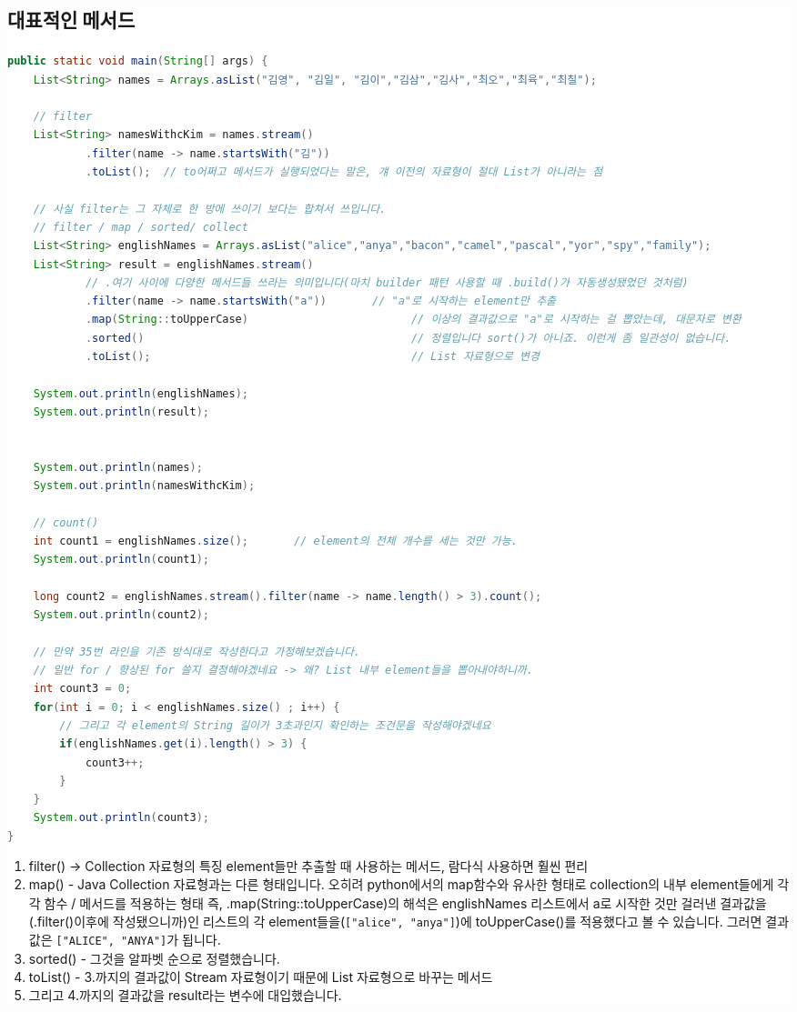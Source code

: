 ## 대표적인 메서드

```java
public static void main(String[] args) {
    List<String> names = Arrays.asList("김영", "김일", "김이","김삼","김사","최오","최육","최칠");

    // filter
    List<String> namesWithcKim = names.stream()
            .filter(name -> name.startsWith("김"))
            .toList();  // to어쩌고 메서드가 실행되었다는 말은, 걔 이전의 자료형이 절대 List가 아니라는 점

    // 사실 filter는 그 자체로 한 방에 쓰이기 보다는 합쳐서 쓰입니다.
    // filter / map / sorted/ collect
    List<String> englishNames = Arrays.asList("alice","anya","bacon","camel","pascal","yor","spy","family");
    List<String> result = englishNames.stream()
            // .여기 사이에 다양한 메서드들 쓰라는 의미입니다(마치 builder 패턴 사용할 때 .build()가 자동생성됐었던 것처럼)
            .filter(name -> name.startsWith("a"))       // "a"로 시작하는 element만 추출
            .map(String::toUpperCase)                         // 이상의 결과값으로 "a"로 시작하는 걸 뽑았는데, 대문자로 변환
            .sorted()                                         // 정렬입니다 sort()가 아니죠. 이런게 좀 일관성이 없습니다.
            .toList();                                        // List 자료형으로 변경

    System.out.println(englishNames);
    System.out.println(result);


    System.out.println(names);
    System.out.println(namesWithcKim);

    // count()
    int count1 = englishNames.size();       // element의 전체 개수를 세는 것만 가능.
    System.out.println(count1);

    long count2 = englishNames.stream().filter(name -> name.length() > 3).count();
    System.out.println(count2);

    // 만약 35번 라인을 기존 방식대로 작성한다고 가정해보겠습니다.
    // 일반 for / 향상된 for 쓸지 결정해야겠네요 -> 왜? List 내부 element들을 뽑아내야하니까.
    int count3 = 0;
    for(int i = 0; i < englishNames.size() ; i++) {
        // 그리고 각 element의 String 길이가 3초과인지 확인하는 조건문을 작성해야겠네요
        if(englishNames.get(i).length() > 3) {
            count3++;
        }
    }
    System.out.println(count3);
}
```
1. filter() -> Collection 자료형의 특징 element들만 추출할 때 사용하는 메서드, 람다식 사용하면 훨씬 편리
2. map() - Java Collection 자료형과는 다른 형태입니다. 오히려 python에서의 map함수와 유사한 형태로
    collection의 내부 element들에게 각각 함수 / 메서드를 적용하는 형태
    즉, .map(String::toUpperCase)의 해석은 englishNames 리스트에서 a로 시작한 것만 걸러낸 결과값을(.filter()이후에 작성됐으니까)인
    리스트의 각 element들을(`["alice", "anya"]`)에 toUpperCase()를 적용했다고 볼 수 있습니다. 그러면 결과값은
    `["ALICE", "ANYA"]`가 됩니다.
3. sorted() - 그것을 알파벳 순으로 정렬했습니다.
4. toList() - 3.까지의 결과값이 Stream 자료형이기 때문에 List 자료형으로 바꾸는 메서드
5. 그리고 4.까지의 결과값을 result라는 변수에 대입했습니다.